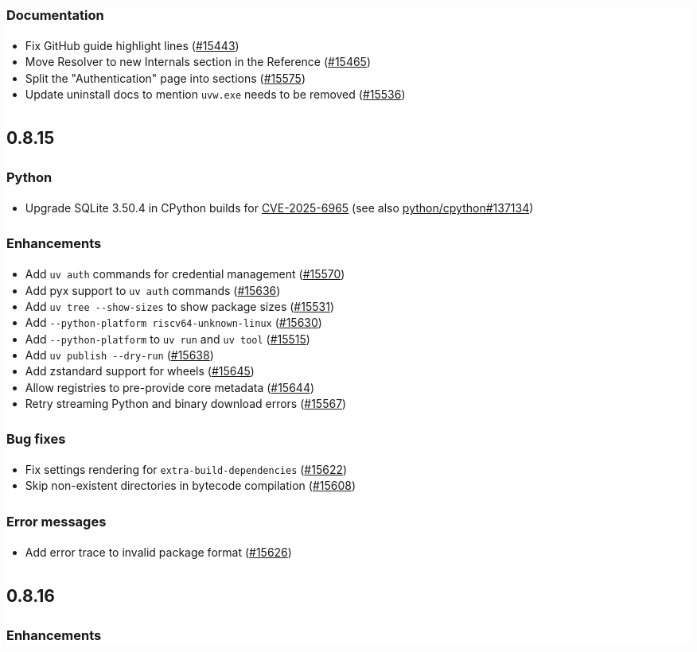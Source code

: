### Documentation

- Fix GitHub guide highlight lines ([#15443](https://github.com/astral-sh/uv/pull/15443))
- Move Resolver to new Internals section in the Reference
  ([#15465](https://github.com/astral-sh/uv/pull/15465))
- Split the "Authentication" page into sections
  ([#15575](https://github.com/astral-sh/uv/pull/15575))
- Update uninstall docs to mention `uvw.exe` needs to be removed
  ([#15536](https://github.com/astral-sh/uv/pull/15536))

## 0.8.15

### Python

- Upgrade SQLite 3.50.4 in CPython builds for
  [CVE-2025-6965](https://github.com/advisories/GHSA-2m69-gcr7-jv3q) (see also
  [python/cpython#137134](https://github.com/python/cpython/issues/137134))

### Enhancements

- Add `uv auth` commands for credential management
  ([#15570](https://github.com/astral-sh/uv/pull/15570))
- Add pyx support to `uv auth` commands ([#15636](https://github.com/astral-sh/uv/pull/15636))
- Add `uv tree --show-sizes` to show package sizes
  ([#15531](https://github.com/astral-sh/uv/pull/15531))
- Add `--python-platform riscv64-unknown-linux`
  ([#15630](https://github.com/astral-sh/uv/pull/15630))
- Add `--python-platform` to `uv run` and `uv tool`
  ([#15515](https://github.com/astral-sh/uv/pull/15515))
- Add `uv publish --dry-run` ([#15638](https://github.com/astral-sh/uv/pull/15638))
- Add zstandard support for wheels ([#15645](https://github.com/astral-sh/uv/pull/15645))
- Allow registries to pre-provide core metadata
  ([#15644](https://github.com/astral-sh/uv/pull/15644))
- Retry streaming Python and binary download errors
  ([#15567](https://github.com/astral-sh/uv/pull/15567))

### Bug fixes

- Fix settings rendering for `extra-build-dependencies`
  ([#15622](https://github.com/astral-sh/uv/pull/15622))
- Skip non-existent directories in bytecode compilation
  ([#15608](https://github.com/astral-sh/uv/pull/15608))

### Error messages

- Add error trace to invalid package format ([#15626](https://github.com/astral-sh/uv/pull/15626))

## 0.8.16

### Enhancements
